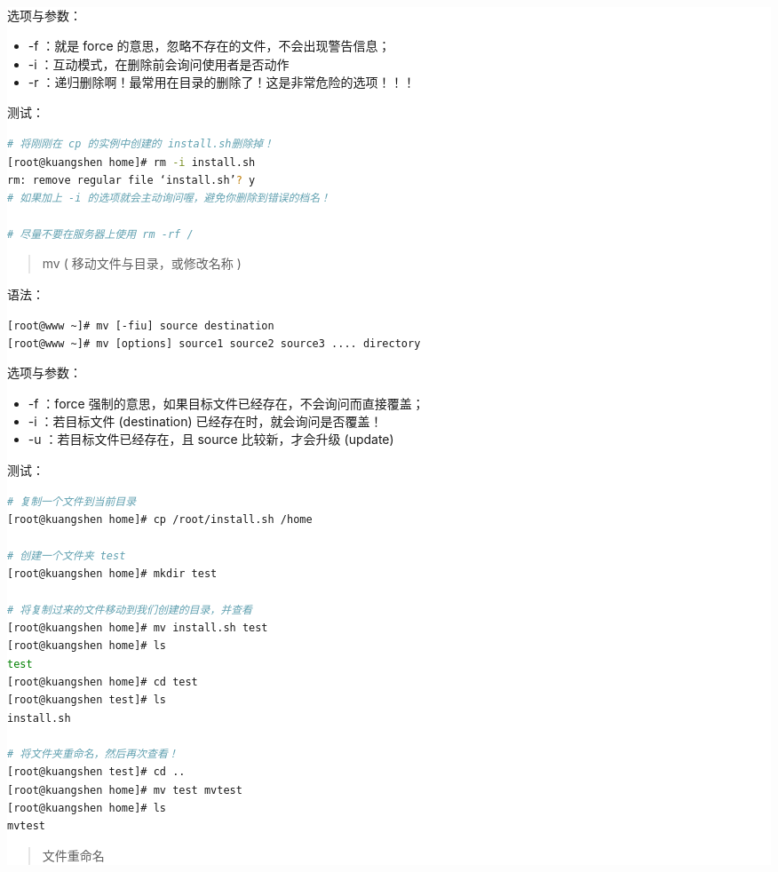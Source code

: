 选项与参数：

- -f ：就是 force 的意思，忽略不存在的文件，不会出现警告信息；
- -i ：互动模式，在删除前会询问使用者是否动作
- -r ：递归删除啊！最常用在目录的删除了！这是非常危险的选项！！！

测试：

```bash
# 将刚刚在 cp 的实例中创建的 install.sh删除掉！
[root@kuangshen home]# rm -i install.sh
rm: remove regular file ‘install.sh’? y
# 如果加上 -i 的选项就会主动询问喔，避免你删除到错误的档名！

# 尽量不要在服务器上使用 rm -rf /
```

> mv  ( 移动文件与目录，或修改名称 )

语法：

```
[root@www ~]# mv [-fiu] source destination
[root@www ~]# mv [options] source1 source2 source3 .... directory
```

选项与参数：

- -f ：force 强制的意思，如果目标文件已经存在，不会询问而直接覆盖；
- -i ：若目标文件 (destination) 已经存在时，就会询问是否覆盖！
- -u ：若目标文件已经存在，且 source 比较新，才会升级 (update)

测试：

```bash
# 复制一个文件到当前目录
[root@kuangshen home]# cp /root/install.sh /home

# 创建一个文件夹 test
[root@kuangshen home]# mkdir test

# 将复制过来的文件移动到我们创建的目录，并查看
[root@kuangshen home]# mv install.sh test
[root@kuangshen home]# ls
test
[root@kuangshen home]# cd test
[root@kuangshen test]# ls
install.sh

# 将文件夹重命名，然后再次查看！
[root@kuangshen test]# cd ..
[root@kuangshen home]# mv test mvtest
[root@kuangshen home]# ls
mvtest
```

> 文件重命名
